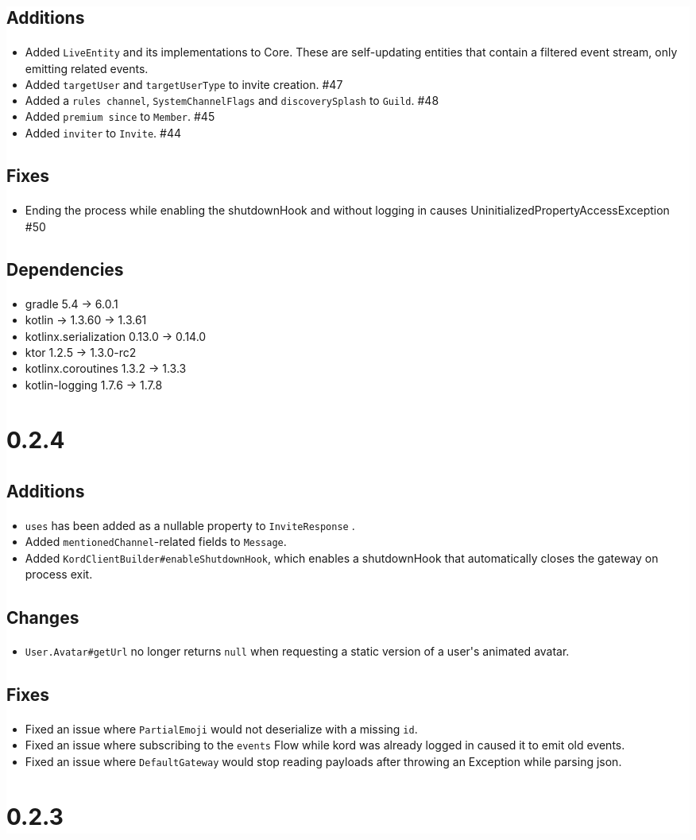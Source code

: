## Additions

* Added `LiveEntity` and its implementations to Core. These are self-updating entities that contain a filtered
event stream, only emitting related events.
* Added `targetUser` and `targetUserType` to invite creation. #47
* Added a `rules channel`, `SystemChannelFlags` and `discoverySplash` to `Guild`. #48
* Added `premium since` to `Member`. #45
* Added `inviter` to `Invite`. #44

## Fixes

* Ending the process while enabling the shutdownHook and without logging in causes UninitializedPropertyAccessException #50

## Dependencies 

* gradle 5.4 -> 6.0.1
* kotlin -> 1.3.60 -> 1.3.61
* kotlinx.serialization 0.13.0 -> 0.14.0
* ktor 1.2.5 -> 1.3.0-rc2
* kotlinx.coroutines 1.3.2 -> 1.3.3
* kotlin-logging 1.7.6 -> 1.7.8

# 0.2.4

## Additions

* `uses` has been added as a nullable property to `InviteResponse` .
* Added `mentionedChannel`-related fields to `Message`.
* Added `KordClientBuilder#enableShutdownHook`, which enables a shutdownHook that automatically closes the gateway on process exit.

## Changes

* `User.Avatar#getUrl` no longer returns `null` when requesting a static version of a user's animated avatar.

## Fixes

* Fixed an issue where `PartialEmoji` would not deserialize with a missing `id`.
* Fixed an issue where subscribing to the `events` Flow while kord was already logged in caused it to emit old events.
* Fixed an issue where `DefaultGateway` would stop reading payloads after throwing an Exception while parsing json.

# 0.2.3

